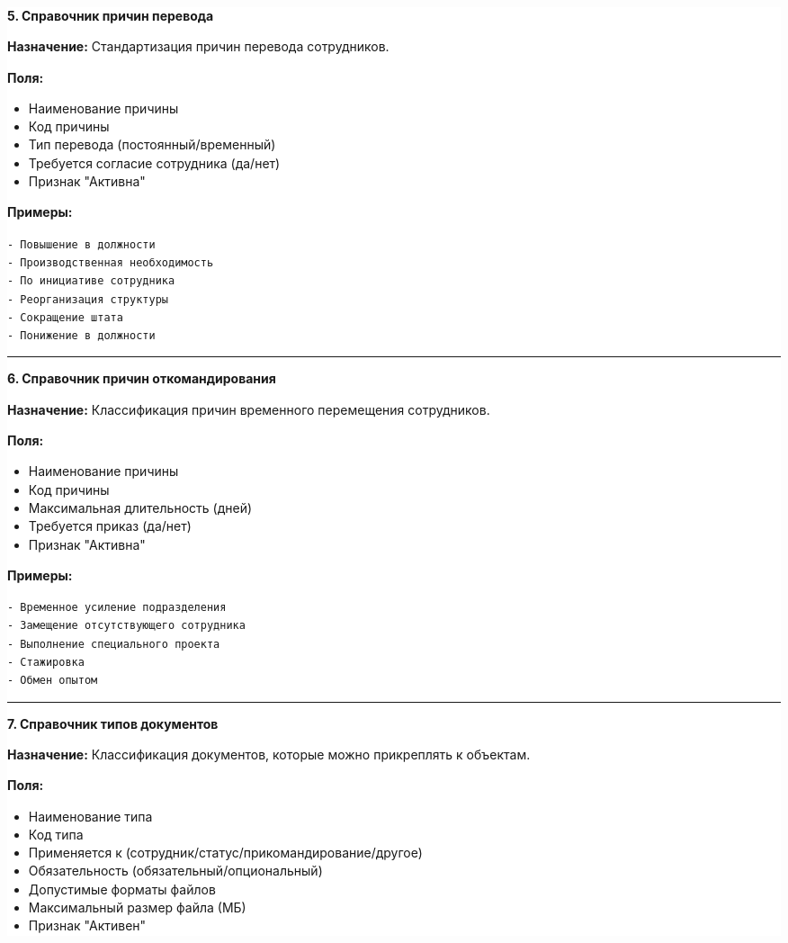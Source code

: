 
**5. Справочник причин перевода**

**Назначение:** Стандартизация причин перевода сотрудников.

**Поля:**
- Наименование причины
- Код причины
- Тип перевода (постоянный/временный)
- Требуется согласие сотрудника (да/нет)
- Признак "Активна"

**Примеры:**
```
- Повышение в должности
- Производственная необходимость
- По инициативе сотрудника
- Реорганизация структуры
- Сокращение штата
- Понижение в должности
```

---

**6. Справочник причин откомандирования**

**Назначение:** Классификация причин временного перемещения сотрудников.

**Поля:**
- Наименование причины
- Код причины
- Максимальная длительность (дней)
- Требуется приказ (да/нет)
- Признак "Активна"

**Примеры:**
```
- Временное усиление подразделения
- Замещение отсутствующего сотрудника
- Выполнение специального проекта
- Стажировка
- Обмен опытом
```

---

**7. Справочник типов документов**

**Назначение:** Классификация документов, которые можно прикреплять к объектам.

**Поля:**
- Наименование типа
- Код типа
- Применяется к (сотрудник/статус/прикомандирование/другое)
- Обязательность (обязательный/опциональный)
- Допустимые форматы файлов
- Максимальный размер файла (МБ)
- Признак "Активен"
